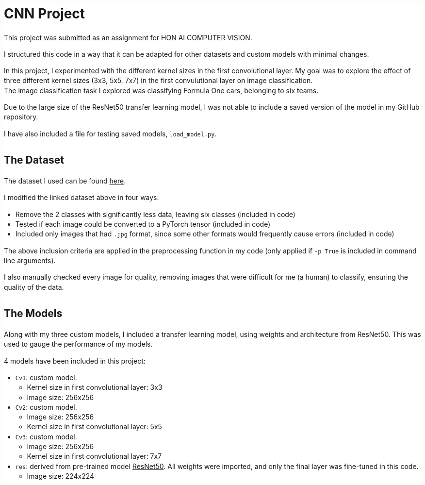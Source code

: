 # CNN Project 

This project was submitted as an assignment for HON AI COMPUTER VISION.  

I structured this code in a way that it can be adapted for other datasets and custom models with minimal changes.  

In this project, I experimented with the different kernel sizes in the first convolutional layer. My goal was to explore the effect of three different kernel sizes (3x3, 5x5, 7x7) in the first convulutional layer on image classification.  
The image classification task I explored was classifying Formula One cars, belonging to six teams.  

Due to the large size of the ResNet50 transfer learning model, I was not able to include a saved version of the model in my GitHub repository. 

I have also included a file for testing saved models, `load_model.py`. 

## The Dataset 

The dataset I used can be found [here](https://www.kaggle.com/datasets/vesuvius13/formula-one-cars).

I modified the linked dataset above in four ways: 
- Remove the 2 classes with significantly less data, leaving six classes (included in code)
- Tested if each image could be converted to a PyTorch tensor (included in code) 
- Included only images that had `.jpg` format, since some other formats would frequently cause errors (included in code)

The above inclusion criteria are applied in the preprocessing function in my code (only applied if `-p True` is included in command line arguments). 

I also manually checked every image for quality, removing images that were difficult for me (a human) to classify, ensuring the quality of the data. 

## The Models 

Along with my three custom models, I included a transfer learning model, using weights and architecture from ResNet50. This was used to gauge the performance of my models. 

4 models have been included in this project: 
- `Cv1`: custom model. 
    - Kernel size in first convolutional layer: 3x3  
    - Image size: 256x256
- `Cv2`: custom model. 
    - Image size: 256x256  
    - Kernel size in first convolutional layer: 5x5
- `Cv3`: custom model. 
    - Image size: 256x256  
    - Kernel size in first convolutional layer: 7x7
- `res`: derived from pre-trained model [ResNet50](https://pytorch.org/vision/main/models/generated/torchvision.models.resnet50.html). All weights were imported, and only the final layer was fine-tuned in this code. 
    - Image size: 224x224
 